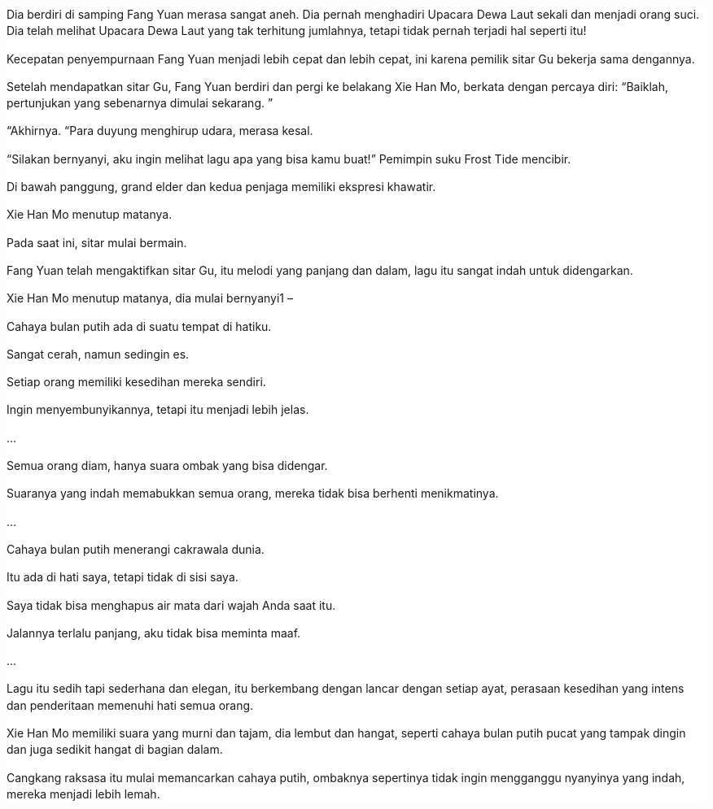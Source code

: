 Dia berdiri di samping Fang Yuan merasa sangat aneh. Dia pernah menghadiri Upacara Dewa Laut sekali dan menjadi orang suci. Dia telah melihat Upacara Dewa Laut yang tak terhitung jumlahnya, tetapi tidak pernah terjadi hal seperti itu!

Kecepatan penyempurnaan Fang Yuan menjadi lebih cepat dan lebih cepat, ini karena pemilik sitar Gu bekerja sama dengannya.

Setelah mendapatkan sitar Gu, Fang Yuan berdiri dan pergi ke belakang Xie Han Mo, berkata dengan percaya diri: “Baiklah, pertunjukan yang sebenarnya dimulai sekarang. ”

“Akhirnya. “Para duyung menghirup udara, merasa kesal.

“Silakan bernyanyi, aku ingin melihat lagu apa yang bisa kamu buat!” Pemimpin suku Frost Tide mencibir.

Di bawah panggung, grand elder dan kedua penjaga memiliki ekspresi khawatir.

Xie Han Mo menutup matanya.

Pada saat ini, sitar mulai bermain.

Fang Yuan telah mengaktifkan sitar Gu, itu melodi yang panjang dan dalam, lagu itu sangat indah untuk didengarkan.

Xie Han Mo menutup matanya, dia mulai bernyanyi1 –

Cahaya bulan putih ada di suatu tempat di hatiku.

Sangat cerah, namun sedingin es.





Setiap orang memiliki kesedihan mereka sendiri.

Ingin menyembunyikannya, tetapi itu menjadi lebih jelas.

…

Semua orang diam, hanya suara ombak yang bisa didengar.

Suaranya yang indah memabukkan semua orang, mereka tidak bisa berhenti menikmatinya.

…

Cahaya bulan putih menerangi cakrawala dunia.

Itu ada di hati saya, tetapi tidak di sisi saya.

Saya tidak bisa menghapus air mata dari wajah Anda saat itu.

Jalannya terlalu panjang, aku tidak bisa meminta maaf.

…

Lagu itu sedih tapi sederhana dan elegan, itu berkembang dengan lancar dengan setiap ayat, perasaan kesedihan yang intens dan penderitaan memenuhi hati semua orang.

Xie Han Mo memiliki suara yang murni dan tajam, dia lembut dan hangat, seperti cahaya bulan putih pucat yang tampak dingin dan juga sedikit hangat di bagian dalam.

Cangkang raksasa itu mulai memancarkan cahaya putih, ombaknya sepertinya tidak ingin mengganggu nyanyinya yang indah, mereka menjadi lebih lemah.
